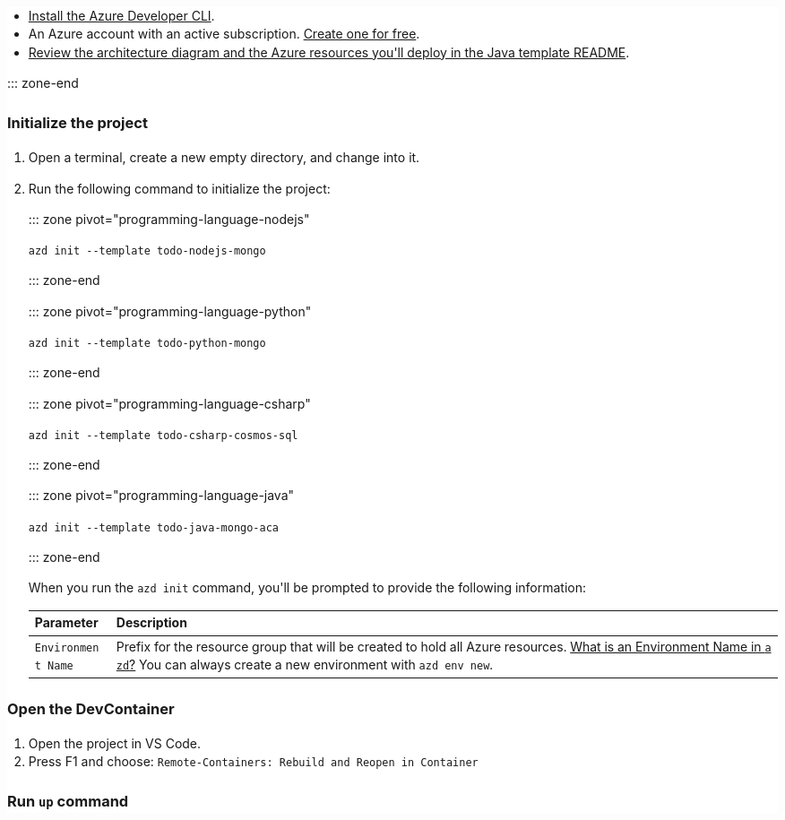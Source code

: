 - [Install the Azure Developer CLI](./install-azd.md).
- An Azure account with an active subscription. [Create one for free](https://azure.microsoft.com/free/?WT.mc_id=A261C142F).
- [Review the architecture diagram and the Azure resources you'll deploy in the Java template README](https://github.com/Azure-Samples/todo-java-mongo-aca/blob/main/README.md).

::: zone-end

### Initialize the project

1. Open a terminal, create a new empty directory, and change into it.

1. Run the following command to initialize the project:
  
    ::: zone pivot="programming-language-nodejs"
  
    ```azdeveloper
    azd init --template todo-nodejs-mongo
    ```
  
    ::: zone-end

    ::: zone pivot="programming-language-python"
  
    ```azdeveloper
    azd init --template todo-python-mongo
    ```
  
    ::: zone-end

    ::: zone pivot="programming-language-csharp"
  
    ```azdeveloper
    azd init --template todo-csharp-cosmos-sql
    ```
  
    ::: zone-end

    ::: zone pivot="programming-language-java"
  
    ```azdeveloper
    azd init --template todo-java-mongo-aca
    ```
  
    ::: zone-end

    When you run the `azd init` command, you'll be prompted to provide the following information:

    | Parameter | Description |
    | --------- | ----------- |
    | `Environment Name` | Prefix for the resource group that will be created to hold all Azure resources. [What is an Environment Name in `azd`?](./faq.yml#what-is-an-environment-name) You can always create a new environment with `azd env new`. |

### Open the DevContainer

1. Open the project in VS Code.
1. Press F1 and choose: `Remote-Containers: Rebuild and Reopen in Container`

### Run `up` command
